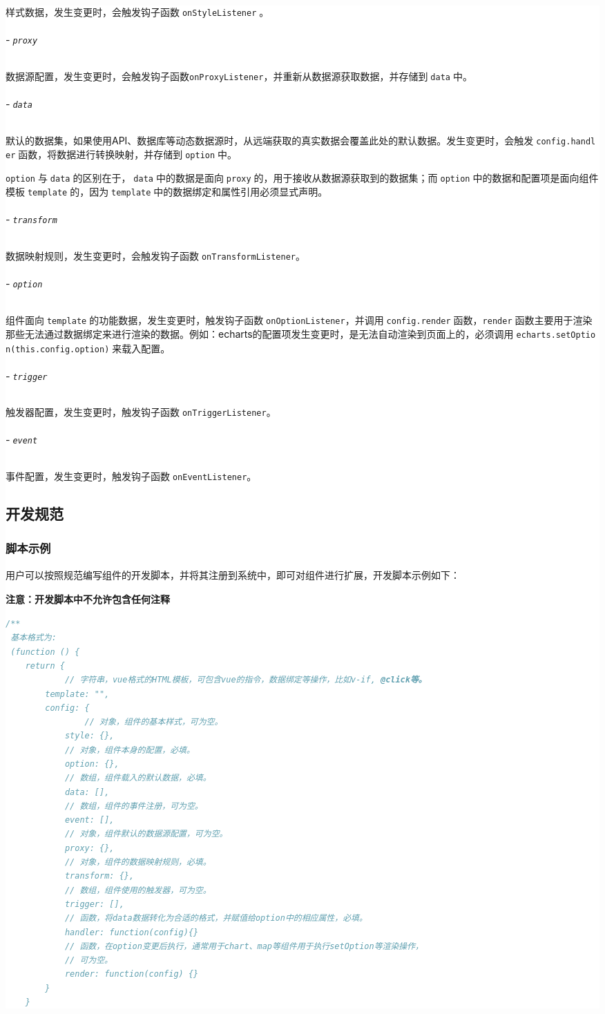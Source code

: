样式数据，发生变更时，会触发钩子函数 `onStyleListener` 。

###### - `proxy`

数据源配置，发生变更时，会触发钩子函数`onProxyListener`，并重新从数据源获取数据，并存储到 `data` 中。

###### - `data`

默认的数据集，如果使用API、数据库等动态数据源时，从远端获取的真实数据会覆盖此处的默认数据。发生变更时，会触发 `config.handler` 函数，将数据进行转换映射，并存储到 `option` 中。

`option` 与 `data` 的区别在于， `data` 中的数据是面向 `proxy` 的，用于接收从数据源获取到的数据集；而 `option` 中的数据和配置项是面向组件模板 `template` 的，因为 `template` 中的数据绑定和属性引用必须显式声明。

###### - `transform`

数据映射规则，发生变更时，会触发钩子函数 `onTransformListener`。

###### - `option`

组件面向 `template` 的功能数据，发生变更时，触发钩子函数 `onOptionListener`，并调用 `config.render` 函数，`render` 函数主要用于渲染那些无法通过数据绑定来进行渲染的数据。例如：echarts的配置项发生变更时，是无法自动渲染到页面上的，必须调用 `echarts.setOption(this.config.option)` 来载入配置。

###### - `trigger`

触发器配置，发生变更时，触发钩子函数 `onTriggerListener`。

###### - `event`

事件配置，发生变更时，触发钩子函数 `onEventListener`。



## 开发规范

### 脚本示例

用户可以按照规范编写组件的开发脚本，并将其注册到系统中，即可对组件进行扩展，开发脚本示例如下：

   **注意：开发脚本中不允许包含任何注释**

```js
/**
 基本格式为:
 (function () {
    return {
    		// 字符串，vue格式的HTML模板，可包含vue的指令，数据绑定等操作，比如v-if, @click等。
        template: "",   
        config: {
        		// 对象，组件的基本样式，可为空。
            style: {}, 
            // 对象，组件本身的配置，必填。
            option: {},
            // 数组，组件载入的默认数据，必填。
            data: [],
            // 数组，组件的事件注册，可为空。
            event: [],
            // 对象，组件默认的数据源配置，可为空。
            proxy: {},
            // 对象，组件的数据映射规则，必填。
            transform: {},
            // 数组，组件使用的触发器，可为空。
            trigger: [],
            // 函数，将data数据转化为合适的格式，并赋值给option中的相应属性，必填。        
            handler: function(config){}
            // 函数，在option变更后执行，通常用于chart、map等组件用于执行setOption等渲染操作，
            // 可为空。
            render: function(config) {}
        }
    }
```